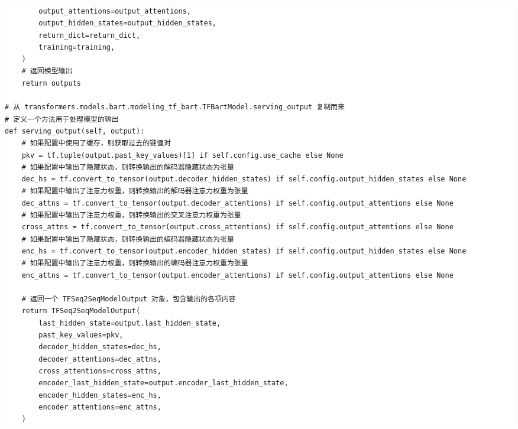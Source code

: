             output_attentions=output_attentions,
            output_hidden_states=output_hidden_states,
            return_dict=return_dict,
            training=training,
        )
        # 返回模型输出
        return outputs

    # 从 transformers.models.bart.modeling_tf_bart.TFBartModel.serving_output 复制而来
    # 定义一个方法用于处理模型的输出
    def serving_output(self, output):
        # 如果配置中使用了缓存，则获取过去的键值对
        pkv = tf.tuple(output.past_key_values)[1] if self.config.use_cache else None
        # 如果配置中输出了隐藏状态，则转换输出的解码器隐藏状态为张量
        dec_hs = tf.convert_to_tensor(output.decoder_hidden_states) if self.config.output_hidden_states else None
        # 如果配置中输出了注意力权重，则转换输出的解码器注意力权重为张量
        dec_attns = tf.convert_to_tensor(output.decoder_attentions) if self.config.output_attentions else None
        # 如果配置中输出了注意力权重，则转换输出的交叉注意力权重为张量
        cross_attns = tf.convert_to_tensor(output.cross_attentions) if self.config.output_attentions else None
        # 如果配置中输出了隐藏状态，则转换输出的编码器隐藏状态为张量
        enc_hs = tf.convert_to_tensor(output.encoder_hidden_states) if self.config.output_hidden_states else None
        # 如果配置中输出了注意力权重，则转换输出的编码器注意力权重为张量
        enc_attns = tf.convert_to_tensor(output.encoder_attentions) if self.config.output_attentions else None

        # 返回一个 TFSeq2SeqModelOutput 对象，包含输出的各项内容
        return TFSeq2SeqModelOutput(
            last_hidden_state=output.last_hidden_state,
            past_key_values=pkv,
            decoder_hidden_states=dec_hs,
            decoder_attentions=dec_attns,
            cross_attentions=cross_attns,
            encoder_last_hidden_state=output.encoder_last_hidden_state,
            encoder_hidden_states=enc_hs,
            encoder_attentions=enc_attns,
        )
